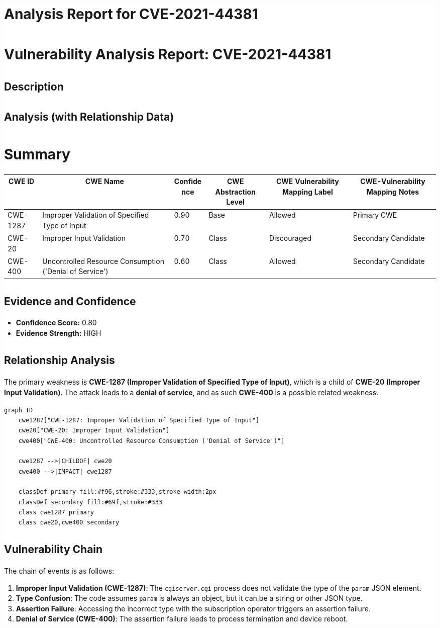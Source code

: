 # Analysis Report for CVE-2021-44381

# Vulnerability Analysis Report: CVE-2021-44381

## Description



## Analysis (with Relationship Data)

# Summary
| CWE ID    | CWE Name                                                        | Confidence | CWE Abstraction Level | CWE Vulnerability Mapping Label | CWE-Vulnerability Mapping Notes |
| --------- | --------------------------------------------------------------- | ---------- | ----------------------- | ------------------------------- | ------------------------------- |
| CWE-1287  | Improper Validation of Specified Type of Input | 0.90       | Base                    | Allowed                       | Primary CWE                     |
| CWE-20    | Improper Input Validation                                         | 0.70       | Class                     | Discouraged                      | Secondary Candidate             |
| CWE-400   | Uncontrolled Resource Consumption ('Denial of Service')         | 0.60       | Class                     | Allowed                      | Secondary Candidate             |

## Evidence and Confidence

*   **Confidence Score:** 0.80
*   **Evidence Strength:** HIGH

## Relationship Analysis
The primary weakness is **CWE-1287 (Improper Validation of Specified Type of Input)**, which is a child of **CWE-20 (Improper Input Validation)**. The attack leads to a **denial of service**, and as such **CWE-400** is a possible related weakness.
```mermaid
graph TD
    cwe1287["CWE-1287: Improper Validation of Specified Type of Input"]
    cwe20["CWE-20: Improper Input Validation"]
    cwe400["CWE-400: Uncontrolled Resource Consumption ('Denial of Service')"]

    cwe1287 -->|CHILDOF| cwe20
    cwe400 -->|IMPACT| cwe1287

    classDef primary fill:#f96,stroke:#333,stroke-width:2px
    classDef secondary fill:#69f,stroke:#333
    class cwe1287 primary
    class cwe20,cwe400 secondary
```

## Vulnerability Chain
The chain of events is as follows:
1.  **Improper Input Validation (CWE-1287)**: The `cgiserver.cgi` process does not validate the type of the `param` JSON element.
2.  **Type Confusion**: The code assumes `param` is always an object, but it can be a string or other JSON type.
3.  **Assertion Failure**: Accessing the incorrect type with the subscription operator triggers an assertion failure.
4.  **Denial of Service (CWE-400)**: The assertion failure leads to process termination and device reboot.
